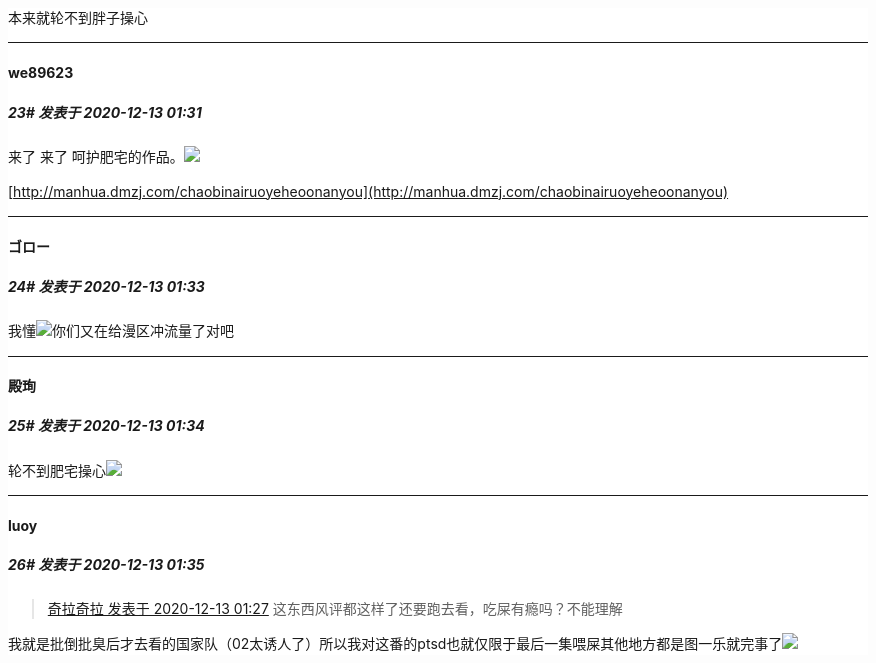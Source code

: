 

本来就轮不到胖子操心







*****

####  we89623  
##### 23#       发表于 2020-12-13 01:31




来了 来了 呵护肥宅的作品。<img src="https://static.saraba1st.com/image/smiley/face2017/043.png" referrerpolicy="no-referrer">

[http://manhua.dmzj.com/chaobinairuoyeheoonanyou](http://manhua.dmzj.com/chaobinairuoyeheoonanyou)







*****

####  ゴロー  
##### 24#       发表于 2020-12-13 01:33




我懂<img src="https://static.saraba1st.com/image/smiley/face2017/043.png" referrerpolicy="no-referrer">你们又在给漫区冲流量了对吧







*****

####  殿珣  
##### 25#       发表于 2020-12-13 01:34




轮不到肥宅操心<img src="https://static.saraba1st.com/image/smiley/face2017/068.png" referrerpolicy="no-referrer">







*****

####  luoy  
##### 26#       发表于 2020-12-13 01:35



<blockquote><a href="httphttps://bbs.saraba1st.com/2b/forum.php?mod=redirect&amp;goto=findpost&amp;pid=49702311&amp;ptid=1977271" target="_blank">奇拉奇拉 发表于 2020-12-13 01:27</a>
这东西风评都这样了还要跑去看，吃屎有瘾吗？不能理解</blockquote>
我就是批倒批臭后才去看的国家队（02太诱人了）所以我对这番的ptsd也就仅限于最后一集喂屎其他地方都是图一乐就完事了<img src="https://static.saraba1st.com/image/smiley/face2017/065.png" referrerpolicy="no-referrer">
